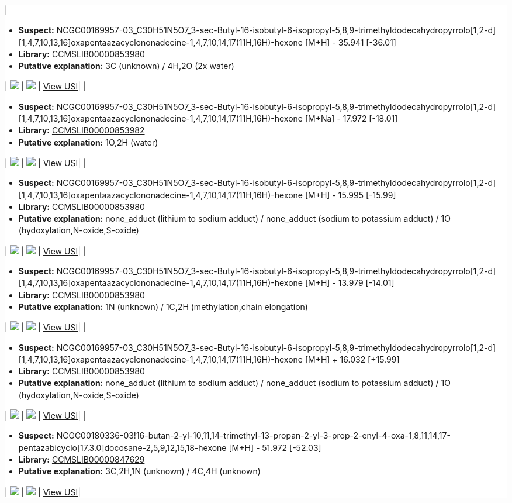 | <ul><li><b>Suspect:</b> NCGC00169957-03_C30H51N5O7_3-sec-Butyl-16-isobutyl-6-isopropyl-5,8,9-trimethyldodecahydropyrrolo[1,2-d][1,4,7,10,13,16]oxapentaazacyclononadecine-1,4,7,10,14,17(11H,16H)-hexone [M+H] -  35.941 [-36.01]</li><li><b>Library:</b> [CCMSLIB00000853980](https://gnps.ucsd.edu/ProteoSAFe/gnpslibraryspectrum.jsp?SpectrumID=CCMSLIB00000853980)</li><li><b>Putative explanation:</b> 3C (unknown) / 4H,2O (2x water)</li></ul> | ![](https://metabolomics-usi.ucsd.edu/svg/mirror?usi1=mzspec:MSV000080554:A9_GA9_01_7890.mzML:scan:641&usi2=mzspec:GNPSLIBRARY:CCMSLIB00000853980&mz_min=50&mz_max=500) | ![](https://metabolomics-usi.ucsd.edu/svg/mirror?usi1=mzspec:MSV000080554:A9_GA9_01_7890.mzML:scan:641&usi2=mzspec:MSV000084314:MSV000080554.mgf:scan:79020&mz_min=50&mz_max=500) | [View USI](https://metabolomics-usi.ucsd.edu/svg/?usi=mzspec:MSV000080554:A9_GA9_01_7890.mzML:scan:641&mz_min=50&mz_max=500)| 
| <ul><li><b>Suspect:</b> NCGC00169957-03_C30H51N5O7_3-sec-Butyl-16-isobutyl-6-isopropyl-5,8,9-trimethyldodecahydropyrrolo[1,2-d][1,4,7,10,13,16]oxapentaazacyclononadecine-1,4,7,10,14,17(11H,16H)-hexone [M+Na] -  17.972 [-18.01]</li><li><b>Library:</b> [CCMSLIB00000853982](https://gnps.ucsd.edu/ProteoSAFe/gnpslibraryspectrum.jsp?SpectrumID=CCMSLIB00000853982)</li><li><b>Putative explanation:</b> 1O,2H (water)</li></ul> | ![](https://metabolomics-usi.ucsd.edu/svg/mirror?usi1=mzspec:MSV000080554:G9_GG9_01_8094.mzML:scan:562&usi2=mzspec:GNPSLIBRARY:CCMSLIB00000853982&mz_min=50&mz_max=500) | ![](https://metabolomics-usi.ucsd.edu/svg/mirror?usi1=mzspec:MSV000080554:G9_GG9_01_8094.mzML:scan:562&usi2=mzspec:MSV000084314:MSV000080554.mgf:scan:79844&mz_min=50&mz_max=500) | [View USI](https://metabolomics-usi.ucsd.edu/svg/?usi=mzspec:MSV000080554:G9_GG9_01_8094.mzML:scan:562&mz_min=50&mz_max=500)| 
| <ul><li><b>Suspect:</b> NCGC00169957-03_C30H51N5O7_3-sec-Butyl-16-isobutyl-6-isopropyl-5,8,9-trimethyldodecahydropyrrolo[1,2-d][1,4,7,10,13,16]oxapentaazacyclononadecine-1,4,7,10,14,17(11H,16H)-hexone [M+H] -  15.995 [-15.99]</li><li><b>Library:</b> [CCMSLIB00000853980](https://gnps.ucsd.edu/ProteoSAFe/gnpslibraryspectrum.jsp?SpectrumID=CCMSLIB00000853980)</li><li><b>Putative explanation:</b> none_adduct (lithium to sodium adduct) / none_adduct (sodium to potassium adduct) / 1O (hydoxylation,N-oxide,S-oxide)</li></ul> | ![](https://metabolomics-usi.ucsd.edu/svg/mirror?usi1=mzspec:MSV000080554:A9_GA9_01_7890.mzML:scan:630&usi2=mzspec:GNPSLIBRARY:CCMSLIB00000853980&mz_min=50&mz_max=500) | ![](https://metabolomics-usi.ucsd.edu/svg/mirror?usi1=mzspec:MSV000080554:A9_GA9_01_7890.mzML:scan:630&usi2=mzspec:MSV000084314:MSV000080554.mgf:scan:79020&mz_min=50&mz_max=500) | [View USI](https://metabolomics-usi.ucsd.edu/svg/?usi=mzspec:MSV000080554:A9_GA9_01_7890.mzML:scan:630&mz_min=50&mz_max=500)| 
| <ul><li><b>Suspect:</b> NCGC00169957-03_C30H51N5O7_3-sec-Butyl-16-isobutyl-6-isopropyl-5,8,9-trimethyldodecahydropyrrolo[1,2-d][1,4,7,10,13,16]oxapentaazacyclononadecine-1,4,7,10,14,17(11H,16H)-hexone [M+H] -  13.979 [-14.01]</li><li><b>Library:</b> [CCMSLIB00000853980](https://gnps.ucsd.edu/ProteoSAFe/gnpslibraryspectrum.jsp?SpectrumID=CCMSLIB00000853980)</li><li><b>Putative explanation:</b> 1N (unknown) / 1C,2H (methylation,chain elongation)</li></ul> | ![](https://metabolomics-usi.ucsd.edu/svg/mirror?usi1=mzspec:MSV000080554:A9_GA9_01_7890.mzML:scan:669&usi2=mzspec:GNPSLIBRARY:CCMSLIB00000853980&mz_min=50&mz_max=500) | ![](https://metabolomics-usi.ucsd.edu/svg/mirror?usi1=mzspec:MSV000080554:A9_GA9_01_7890.mzML:scan:669&usi2=mzspec:MSV000084314:MSV000080554.mgf:scan:79020&mz_min=50&mz_max=500) | [View USI](https://metabolomics-usi.ucsd.edu/svg/?usi=mzspec:MSV000080554:A9_GA9_01_7890.mzML:scan:669&mz_min=50&mz_max=500)| 
| <ul><li><b>Suspect:</b> NCGC00169957-03_C30H51N5O7_3-sec-Butyl-16-isobutyl-6-isopropyl-5,8,9-trimethyldodecahydropyrrolo[1,2-d][1,4,7,10,13,16]oxapentaazacyclononadecine-1,4,7,10,14,17(11H,16H)-hexone [M+H] +  16.032 [+15.99]</li><li><b>Library:</b> [CCMSLIB00000853980](https://gnps.ucsd.edu/ProteoSAFe/gnpslibraryspectrum.jsp?SpectrumID=CCMSLIB00000853980)</li><li><b>Putative explanation:</b> none_adduct (lithium to sodium adduct) / none_adduct (sodium to potassium adduct) / 1O (hydoxylation,N-oxide,S-oxide)</li></ul> | ![](https://metabolomics-usi.ucsd.edu/svg/mirror?usi1=mzspec:MSV000080554:G5_RG5_01_8042.mzML:scan:690&usi2=mzspec:GNPSLIBRARY:CCMSLIB00000853980&mz_min=50&mz_max=500) | ![](https://metabolomics-usi.ucsd.edu/svg/mirror?usi1=mzspec:MSV000080554:G5_RG5_01_8042.mzML:scan:690&usi2=mzspec:MSV000084314:MSV000080554.mgf:scan:79020&mz_min=50&mz_max=500) | [View USI](https://metabolomics-usi.ucsd.edu/svg/?usi=mzspec:MSV000080554:G5_RG5_01_8042.mzML:scan:690&mz_min=50&mz_max=500)| 
| <ul><li><b>Suspect:</b> NCGC00180336-03!16-butan-2-yl-10,11,14-trimethyl-13-propan-2-yl-3-prop-2-enyl-4-oxa-1,8,11,14,17-pentazabicyclo[17.3.0]docosane-2,5,9,12,15,18-hexone [M+H] -  51.972 [-52.03]</li><li><b>Library:</b> [CCMSLIB00000847629](https://gnps.ucsd.edu/ProteoSAFe/gnpslibraryspectrum.jsp?SpectrumID=CCMSLIB00000847629)</li><li><b>Putative explanation:</b> 3C,2H,1N (unknown) / 4C,4H (unknown)</li></ul> | ![](https://metabolomics-usi.ucsd.edu/svg/mirror?usi1=mzspec:MSV000080554:A9_GA9_01_7890.mzML:scan:641&usi2=mzspec:GNPSLIBRARY:CCMSLIB00000847629&mz_min=50&mz_max=500) | ![](https://metabolomics-usi.ucsd.edu/svg/mirror?usi1=mzspec:MSV000080554:A9_GA9_01_7890.mzML:scan:641&usi2=mzspec:MSV000084314:MSV000080554.mgf:scan:77742&mz_min=50&mz_max=500) | [View USI](https://metabolomics-usi.ucsd.edu/svg/?usi=mzspec:MSV000080554:A9_GA9_01_7890.mzML:scan:641&mz_min=50&mz_max=500)| 
